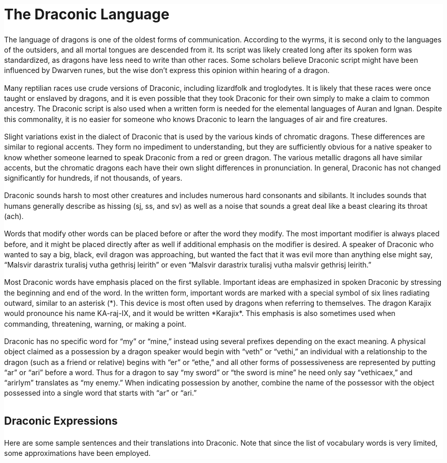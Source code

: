 # The Draconic Language

The language of dragons is one of the oldest forms of communication. According to the wyrms, it is second only to the languages of the outsiders, and all mortal tongues are descended from it. Its script was likely created long after its spoken form was standardized, as dragons have less need to write than other races. Some scholars believe Draconic script might have been influenced by Dwarven runes, but the wise don’t express this opinion within hearing of a dragon.

Many reptilian races use crude versions of Draconic, including lizardfolk and troglodytes. It is likely that these races were once taught or enslaved by dragons, and it is even possible that they took Draconic for their own simply to make a claim to common ancestry. The Draconic script is also used when a written form is needed for the elemental languages of Auran and Ignan. Despite this commonality, it is no easier for someone who knows Draconic to learn the languages of air and fire creatures.

Slight variations exist in the dialect of Draconic that is used by the various kinds of chromatic dragons. These differences are similar to regional accents. They form no impediment to understanding, but they are sufficiently obvious for a native speaker to know whether someone learned to speak Draconic from a red or green dragon. The various metallic dragons all have similar accents, but the chromatic dragons each have their own slight differences in pronunciation. In general, Draconic has not changed significantly for hundreds, if not thousands, of years.

Draconic sounds harsh to most other creatures and includes numerous hard consonants and sibilants. It includes sounds that humans generally describe as hissing (sj, ss, and sv) as well as a noise that sounds a great deal like a beast clearing its throat (ach).

Words that modify other words can be placed before or after the word they modify. The most important modifier is always placed before, and it might be placed directly after as well if additional emphasis on the modifier is desired. A speaker of Draconic who wanted to say a big, black, evil dragon was approaching, but wanted the fact that it was evil more than anything else might say, “Malsvir darastrix turalisj vutha gethrisj leirith” or even “Malsvir darastrix turalisj vutha malsvir gethrisj leirith.”

Most Draconic words have emphasis placed on the first syllable. Important ideas are emphasized in spoken Draconic by stressing the beginning and end of the word. In the written form, important words are marked with a special symbol of six lines radiating outward, similar to an asterisk (\*). This device is most often used by dragons when referring to themselves. The dragon Karajix would pronounce his name KA-raj-IX, and it would be written \*Karajix\*. This emphasis is also sometimes used when commanding, threatening, warning, or making a point.

Draconic has no specific word for “my” or “mine,” instead using several prefixes depending on the exact meaning. A physical object claimed as a possession by a dragon speaker would begin with “veth” or “vethi,” an individual with a relationship to the dragon (such as a friend or relative) begins with “er” or “ethe,” and all other forms of possessiveness are represented by putting “ar” or “ari” before a word. Thus for a dragon to say “my sword” or “the sword is mine” he need only say “vethicaex,” and “arirlym” translates as “my enemy.” When indicating possession by another, combine the name of the possessor with the object possessed into a single word that starts with “ar” or “ari.”

## Draconic Expressions

Here are some sample sentences and their translations into Draconic. Note that since the list of vocabulary words is very limited, some approximations have been employed.
